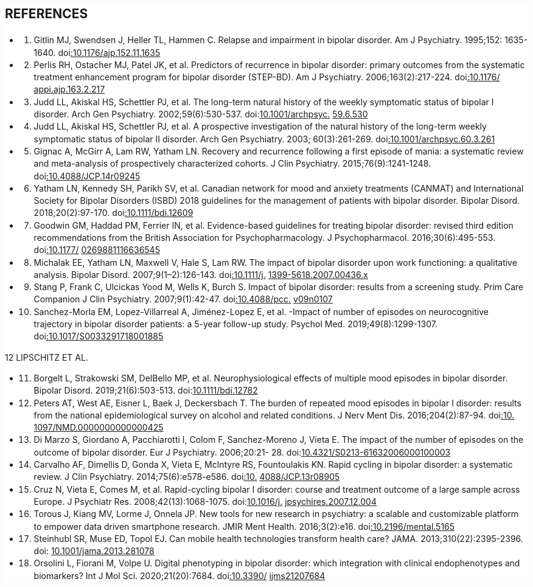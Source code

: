 ## REFERENCES

- 1. Gitlin MJ, Swendsen J, Heller TL, Hammen C. Relapse and impairment in bipolar disorder. Am J Psychiatry. 1995;152: 1635-1640. doi[:10.1176/ajp.152.11.1635](info:doi/10.1176/ajp.152.11.1635)
- 2. Perlis RH, Ostacher MJ, Patel JK, et al. Predictors of recurrence in bipolar disorder: primary outcomes from the systematic treatment enhancement program for bipolar disorder (STEP-BD). Am J Psychiatry. 2006;163(2):217-224. doi[:10.1176/](info:doi/10.1176/appi.ajp.163.2.217) [appi.ajp.163.2.217](info:doi/10.1176/appi.ajp.163.2.217)
- 3. Judd LL, Akiskal HS, Schettler PJ, et al. The long-term natural history of the weekly symptomatic status of bipolar I disorder. Arch Gen Psychiatry. 2002;59(6):530-537. doi:[10.1001/archpsyc.](info:doi/10.1001/archpsyc.59.6.530) [59.6.530](info:doi/10.1001/archpsyc.59.6.530)
- 4. Judd LL, Akiskal HS, Schettler PJ, et al. A prospective investigation of the natural history of the long-term weekly symptomatic status of bipolar II disorder. Arch Gen Psychiatry. 2003; 60(3):261-269. doi[:10.1001/archpsyc.60.3.261](info:doi/10.1001/archpsyc.60.3.261)
- 5. Gignac A, McGirr A, Lam RW, Yatham LN. Recovery and recurrence following a first episode of mania: a systematic review and meta-analysis of prospectively characterized cohorts. J Clin Psychiatry. 2015;76(9):1241-1248. doi[:10.4088/JCP.14r09245](info:doi/10.4088/JCP.14r09245)
- 6. Yatham LN, Kennedy SH, Parikh SV, et al. Canadian network for mood and anxiety treatments (CANMAT) and International Society for Bipolar Disorders (ISBD) 2018 guidelines for the management of patients with bipolar disorder. Bipolar Disord. 2018;20(2):97-170. doi[:10.1111/bdi.12609](info:doi/10.1111/bdi.12609)
- 7. Goodwin GM, Haddad PM, Ferrier IN, et al. Evidence-based guidelines for treating bipolar disorder: revised third edition recommendations from the British Association for Psychopharmacology. J Psychopharmacol. 2016;30(6):495-553. doi[:10.1177/](info:doi/10.1177/0269881116636545) [0269881116636545](info:doi/10.1177/0269881116636545)
- 8. Michalak EE, Yatham LN, Maxwell V, Hale S, Lam RW. The impact of bipolar disorder upon work functioning: a qualitative analysis. Bipolar Disord. 2007;9(1–2):126-143. doi[:10.1111/j.](info:doi/10.1111/j.1399-5618.2007.00436.x) [1399-5618.2007.00436.x](info:doi/10.1111/j.1399-5618.2007.00436.x)
- 9. Stang P, Frank C, Ulcickas Yood M, Wells K, Burch S. Impact of bipolar disorder: results from a screening study. Prim Care Companion J Clin Psychiatry. 2007;9(1):42-47. doi[:10.4088/pcc.](info:doi/10.4088/pcc.v09n0107) [v09n0107](info:doi/10.4088/pcc.v09n0107)
- 10. Sanchez-Morla EM, Lopez-Villarreal A, Jiménez-Lopez E, et al. -Impact of number of episodes on neurocognitive trajectory in bipolar disorder patients: a 5-year follow-up study. Psychol Med. 2019;49(8):1299-1307. doi[:10.1017/S0033291718001885](info:doi/10.1017/S0033291718001885)

12 LIPSCHITZ ET AL.

- 11. Borgelt L, Strakowski SM, DelBello MP, et al. Neurophysiological effects of multiple mood episodes in bipolar disorder. Bipolar Disord. 2019;21(6):503-513. doi:[10.1111/bdi.12782](info:doi/10.1111/bdi.12782)
- 12. Peters AT, West AE, Eisner L, Baek J, Deckersbach T. The burden of repeated mood episodes in bipolar I disorder: results from the national epidemiological survey on alcohol and related conditions. J Nerv Ment Dis. 2016;204(2):87-94. doi[:10.](info:doi/10.1097/NMD.0000000000000425) [1097/NMD.0000000000000425](info:doi/10.1097/NMD.0000000000000425)
- 13. Di Marzo S, Giordano A, Pacchiarotti I, Colom F, Sanchez-Moreno J, Vieta E. The impact of the number of episodes on the outcome of bipolar disorder. Eur J Psychiatry. 2006;20:21- 28. doi:[10.4321/S0213-61632006000100003](info:doi/10.4321/S0213-61632006000100003)
- 14. Carvalho AF, Dimellis D, Gonda X, Vieta E, Mclntyre RS, Fountoulakis KN. Rapid cycling in bipolar disorder: a systematic review. J Clin Psychiatry. 2014;75(6):e578-e586. doi[:10.](info:doi/10.4088/JCP.13r08905) [4088/JCP.13r08905](info:doi/10.4088/JCP.13r08905)
- 15. Cruz N, Vieta E, Comes M, et al. Rapid-cycling bipolar I disorder: course and treatment outcome of a large sample across Europe. J Psychiatr Res. 2008;42(13):1068-1075. doi:[10.1016/j.](info:doi/10.1016/j.jpsychires.2007.12.004) [jpsychires.2007.12.004](info:doi/10.1016/j.jpsychires.2007.12.004)
- 16. Torous J, Kiang MV, Lorme J, Onnela JP. New tools for new research in psychiatry: a scalable and customizable platform to empower data driven smartphone research. JMIR Ment Health. 2016;3(2):e16. doi[:10.2196/mental.5165](info:doi/10.2196/mental.5165)
- 17. Steinhubl SR, Muse ED, Topol EJ. Can mobile health technologies transform health care? JAMA. 2013;310(22):2395-2396. doi: [10.1001/jama.2013.281078](info:doi/10.1001/jama.2013.281078)
- 18. Orsolini L, Fiorani M, Volpe U. Digital phenotyping in bipolar disorder: which integration with clinical endophenotypes and biomarkers? Int J Mol Sci. 2020;21(20):7684. doi[:10.3390/](info:doi/10.3390/ijms21207684) [ijms21207684](info:doi/10.3390/ijms21207684)
